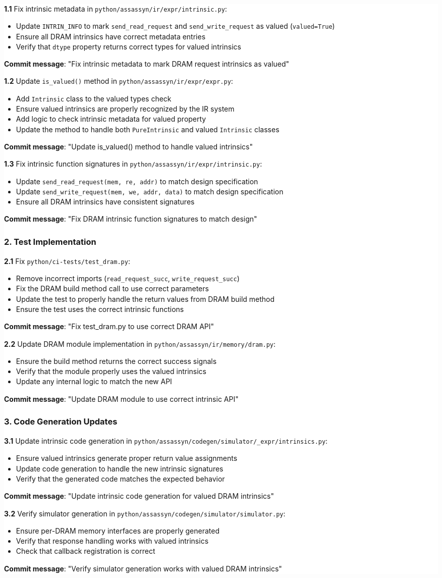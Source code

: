 **1.1** Fix intrinsic metadata in `python/assassyn/ir/expr/intrinsic.py`:
- Update `INTRIN_INFO` to mark `send_read_request` and `send_write_request` as valued (`valued=True`)
- Ensure all DRAM intrinsics have correct metadata entries
- Verify that `dtype` property returns correct types for valued intrinsics

**Commit message**: "Fix intrinsic metadata to mark DRAM request intrinsics as valued"

**1.2** Update `is_valued()` method in `python/assassyn/ir/expr/expr.py`:
- Add `Intrinsic` class to the valued types check
- Ensure valued intrinsics are properly recognized by the IR system
- Add logic to check intrinsic metadata for valued property
- Update the method to handle both `PureIntrinsic` and valued `Intrinsic` classes

**Commit message**: "Update is_valued() method to handle valued intrinsics"

**1.3** Fix intrinsic function signatures in `python/assassyn/ir/expr/intrinsic.py`:
- Update `send_read_request(mem, re, addr)` to match design specification
- Update `send_write_request(mem, we, addr, data)` to match design specification
- Ensure all DRAM intrinsics have consistent signatures

**Commit message**: "Fix DRAM intrinsic function signatures to match design"

### 2. Test Implementation

**2.1** Fix `python/ci-tests/test_dram.py`:
- Remove incorrect imports (`read_request_succ`, `write_request_succ`)
- Fix the DRAM build method call to use correct parameters
- Update the test to properly handle the return values from DRAM build method
- Ensure the test uses the correct intrinsic functions

**Commit message**: "Fix test_dram.py to use correct DRAM API"

**2.2** Update DRAM module implementation in `python/assassyn/ir/memory/dram.py`:
- Ensure the build method returns the correct success signals
- Verify that the module properly uses the valued intrinsics
- Update any internal logic to match the new API

**Commit message**: "Update DRAM module to use correct intrinsic API"

### 3. Code Generation Updates

**3.1** Update intrinsic code generation in `python/assassyn/codegen/simulator/_expr/intrinsics.py`:
- Ensure valued intrinsics generate proper return value assignments
- Update code generation to handle the new intrinsic signatures
- Verify that the generated code matches the expected behavior

**Commit message**: "Update intrinsic code generation for valued DRAM intrinsics"

**3.2** Verify simulator generation in `python/assassyn/codegen/simulator/simulator.py`:
- Ensure per-DRAM memory interfaces are properly generated
- Verify that response handling works with valued intrinsics
- Check that callback registration is correct

**Commit message**: "Verify simulator generation works with valued DRAM intrinsics"
